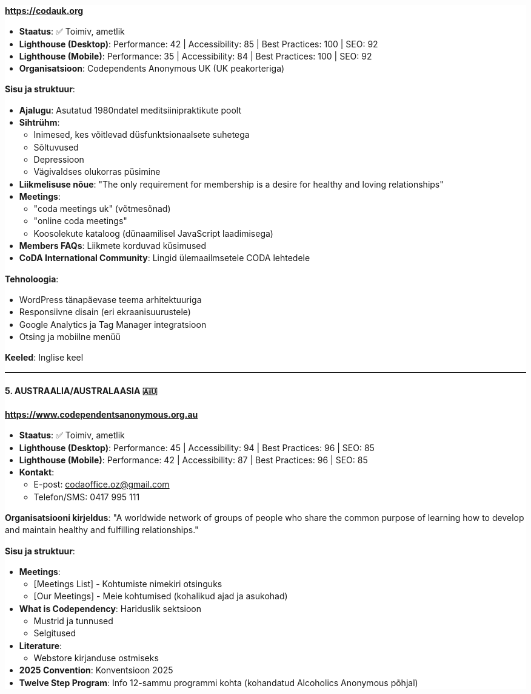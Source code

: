 **https://codauk.org**
- **Staatus**: ✅ Toimiv, ametlik
- **Lighthouse (Desktop)**: Performance: 42 | Accessibility: 85 | Best Practices: 100 | SEO: 92
- **Lighthouse (Mobile)**: Performance: 35 | Accessibility: 84 | Best Practices: 100 | SEO: 92
- **Organisatsioon**: Codependents Anonymous UK (UK peakorteriga)

**Sisu ja struktuur**:
- **Ajalugu**: Asutatud 1980ndatel meditsiinipraktikute poolt
- **Sihtrühm**:
  - Inimesed, kes võitlevad düsfunktsionaalsete suhetega
  - Sõltuvused
  - Depressioon
  - Vägivaldses olukorras püsimine
- **Liikmelisuse nõue**: "The only requirement for membership is a desire for healthy and loving relationships"
- **Meetings**:
  - "coda meetings uk" (võtmesõnad)
  - "online coda meetings"
  - Koosolekute kataloog (dünaamilisel JavaScript laadimisega)
- **Members FAQs**: Liikmete korduvad küsimused
- **CoDA International Community**: Lingid ülemaailmsetele CODA lehtedele

**Tehnoloogia**:
- WordPress tänapäevase teema arhitektuuriga
- Responsiivne disain (eri ekraanisuurustele)
- Google Analytics ja Tag Manager integratsioon
- Otsing ja mobiilne menüü

**Keeled**: Inglise keel

---

#### 5. AUSTRAALIA/AUSTRALAASIA 🇦🇺

**https://www.codependentsanonymous.org.au**
- **Staatus**: ✅ Toimiv, ametlik
- **Lighthouse (Desktop)**: Performance: 45 | Accessibility: 94 | Best Practices: 96 | SEO: 85
- **Lighthouse (Mobile)**: Performance: 42 | Accessibility: 87 | Best Practices: 96 | SEO: 85
- **Kontakt**:
  - E-post: codaoffice.oz@gmail.com
  - Telefon/SMS: 0417 995 111

**Organisatsiooni kirjeldus**:
"A worldwide network of groups of people who share the common purpose of learning how to develop and maintain healthy and fulfilling relationships."

**Sisu ja struktuur**:
- **Meetings**:
  - [Meetings List] - Kohtumiste nimekiri otsinguks
  - [Our Meetings] - Meie kohtumised (kohalikud ajad ja asukohad)
- **What is Codependency**: Hariduslik sektsioon
  - Mustrid ja tunnused
  - Selgitused
- **Literature**:
  - Webstore kirjanduse ostmiseks
- **2025 Convention**: Konventsioon 2025
- **Twelve Step Program**: Info 12-sammu programmi kohta (kohandatud Alcoholics Anonymous põhjal)
